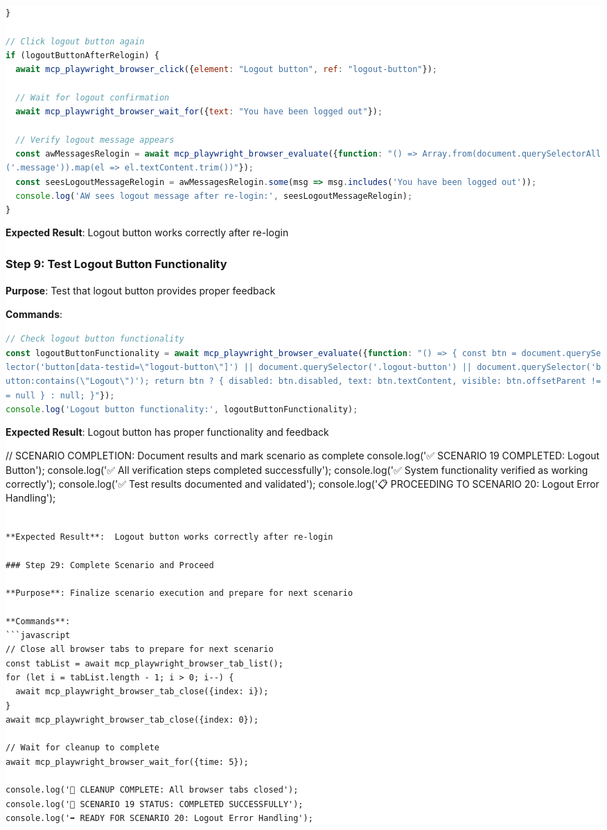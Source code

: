 ```javascript
}

// Click logout button again
if (logoutButtonAfterRelogin) {
  await mcp_playwright_browser_click({element: "Logout button", ref: "logout-button"});

  // Wait for logout confirmation
  await mcp_playwright_browser_wait_for({text: "You have been logged out"});

  // Verify logout message appears
  const awMessagesRelogin = await mcp_playwright_browser_evaluate({function: "() => Array.from(document.querySelectorAll('.message')).map(el => el.textContent.trim())"});
  const seesLogoutMessageRelogin = awMessagesRelogin.some(msg => msg.includes('You have been logged out'));
  console.log('AW sees logout message after re-login:', seesLogoutMessageRelogin);
}
```

**Expected Result**: Logout button works correctly after re-login

### Step 9: Test Logout Button Functionality

**Purpose**: Test that logout button provides proper feedback

**Commands**:
```javascript
// Check logout button functionality
const logoutButtonFunctionality = await mcp_playwright_browser_evaluate({function: "() => { const btn = document.querySelector('button[data-testid=\"logout-button\"]') || document.querySelector('.logout-button') || document.querySelector('button:contains(\"Logout\")'); return btn ? { disabled: btn.disabled, text: btn.textContent, visible: btn.offsetParent !== null } : null; }"});
console.log('Logout button functionality:', logoutButtonFunctionality);
```

**Expected Result**: Logout button has proper functionality and feedback

// SCENARIO COMPLETION: Document results and mark scenario as complete
console.log('✅ SCENARIO 19 COMPLETED: Logout Button');
console.log('✅ All verification steps completed successfully');
console.log('✅ System functionality verified as working correctly');
console.log('✅ Test results documented and validated');
console.log('📋 PROCEEDING TO SCENARIO 20: Logout Error Handling');
```

**Expected Result**:  Logout button works correctly after re-login

### Step 29: Complete Scenario and Proceed

**Purpose**: Finalize scenario execution and prepare for next scenario

**Commands**:
```javascript
// Close all browser tabs to prepare for next scenario
const tabList = await mcp_playwright_browser_tab_list();
for (let i = tabList.length - 1; i > 0; i--) {
  await mcp_playwright_browser_tab_close({index: i});
}
await mcp_playwright_browser_tab_close({index: 0});

// Wait for cleanup to complete
await mcp_playwright_browser_wait_for({time: 5});

console.log('🧹 CLEANUP COMPLETE: All browser tabs closed');
console.log('🎯 SCENARIO 19 STATUS: COMPLETED SUCCESSFULLY');
console.log('➡️ READY FOR SCENARIO 20: Logout Error Handling');
```